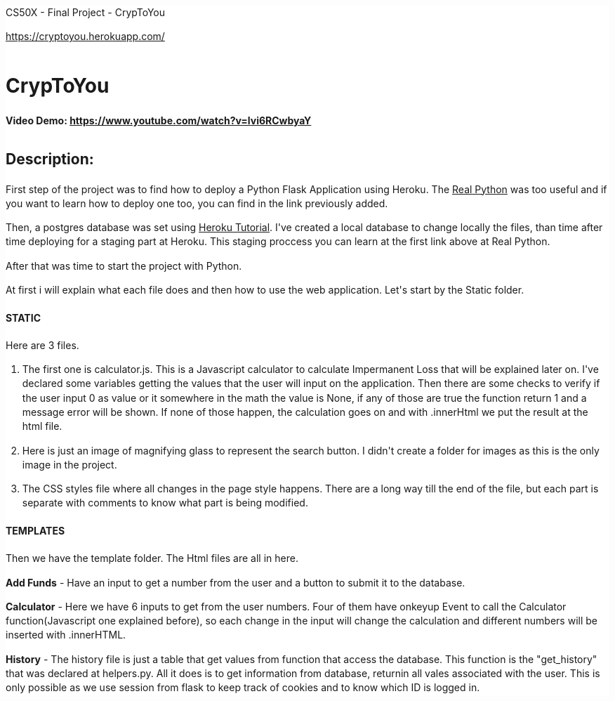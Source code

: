 CS50X - Final Project - CrypToYou

https://cryptoyou.herokuapp.com/

# CrypToYou
#### Video Demo:  <https://www.youtube.com/watch?v=lvi6RCwbyaY>
## Description:

First step of the project was to find how to deploy a Python Flask Application using Heroku. The [Real Python](https://realpython.com/flask-by-example-part-1-project-setup/) was too useful and if you want to learn how to deploy one too, you can find in the link previously added. 

Then, a postgres database was set using [Heroku Tutorial](https://devcenter.heroku.com/articles/heroku-postgresql). I've created a local database to change locally the files, than time after time deploying for a staging part at Heroku. This staging proccess you can learn at the first link above at Real Python. 

After that was time to start the project with Python.

At first i will explain what each file does and then how to use the web application. Let's start by the Static folder.

#### STATIC
Here are 3 files. 

1. The first one is calculator.js. This is a Javascript calculator to calculate Impermanent Loss that will be explained later on. 
I've declared some variables getting the values that the user will input on the application. Then there are some checks to verify if the user input 0 as value or it somewhere in the math the value is None, if any of those are true the function return 1 and a message error will be shown.
If none of those happen, the calculation goes on and with .innerHtml we put the result at the html file.

2. Here is just an image of magnifying glass to represent the search button. I didn't create a folder for images as this is the only image in the project.

3. The CSS styles file where all changes in the page style happens. There are a long way till the end of the file, but each part is separate with comments to know what part is being modified.

    
#### TEMPLATES
Then we have the template folder. The Html files are all in here.

**Add Funds** - Have an input to get a number from the user and a button to submit it to the database.

**Calculator** - Here we have 6 inputs to get from the user numbers. Four of them have onkeyup Event to call the Calculator function(Javascript one explained before), so each change in the input will change the calculation and different numbers will be inserted with .innerHTML.

**History** - The history file is just a table that get values from function that access the database. This function is the "get_history" that was declared at helpers.py. All it does is to get information from database, returnin all vales associated with the user. This is only possible as we use session from flask to keep track of cookies and to know which ID is logged in. 
